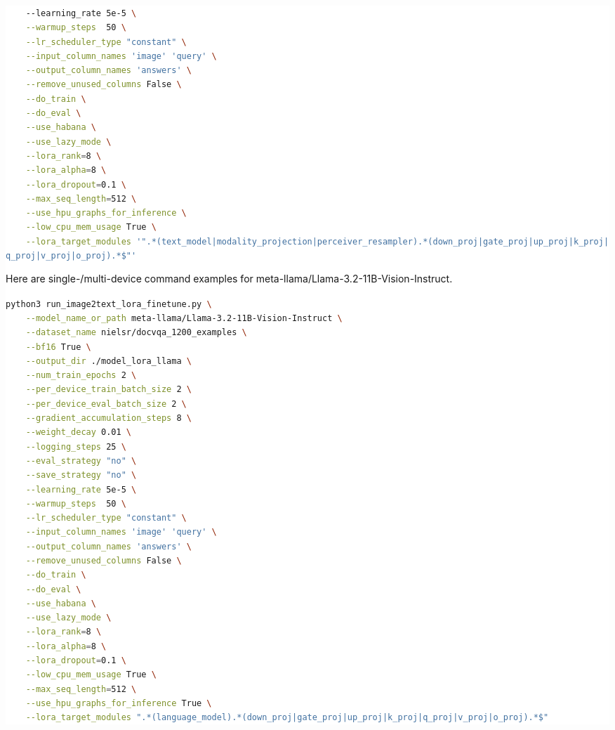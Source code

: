 ```bash
    --learning_rate 5e-5 \
    --warmup_steps  50 \
    --lr_scheduler_type "constant" \
    --input_column_names 'image' 'query' \
    --output_column_names 'answers' \
    --remove_unused_columns False \
    --do_train \
    --do_eval \
    --use_habana \
    --use_lazy_mode \
    --lora_rank=8 \
    --lora_alpha=8 \
    --lora_dropout=0.1 \
    --max_seq_length=512 \
    --use_hpu_graphs_for_inference \
    --low_cpu_mem_usage True \
    --lora_target_modules '".*(text_model|modality_projection|perceiver_resampler).*(down_proj|gate_proj|up_proj|k_proj|q_proj|v_proj|o_proj).*$"'
```

Here are single-/multi-device command examples for meta-llama/Llama-3.2-11B-Vision-Instruct.

```bash
python3 run_image2text_lora_finetune.py \
    --model_name_or_path meta-llama/Llama-3.2-11B-Vision-Instruct \
    --dataset_name nielsr/docvqa_1200_examples \
    --bf16 True \
    --output_dir ./model_lora_llama \
    --num_train_epochs 2 \
    --per_device_train_batch_size 2 \
    --per_device_eval_batch_size 2 \
    --gradient_accumulation_steps 8 \
    --weight_decay 0.01 \
    --logging_steps 25 \
    --eval_strategy "no" \
    --save_strategy "no" \
    --learning_rate 5e-5 \
    --warmup_steps  50 \
    --lr_scheduler_type "constant" \
    --input_column_names 'image' 'query' \
    --output_column_names 'answers' \
    --remove_unused_columns False \
    --do_train \
    --do_eval \
    --use_habana \
    --use_lazy_mode \
    --lora_rank=8 \
    --lora_alpha=8 \
    --lora_dropout=0.1 \
    --low_cpu_mem_usage True \
    --max_seq_length=512 \
    --use_hpu_graphs_for_inference True \
    --lora_target_modules ".*(language_model).*(down_proj|gate_proj|up_proj|k_proj|q_proj|v_proj|o_proj).*$"
```
